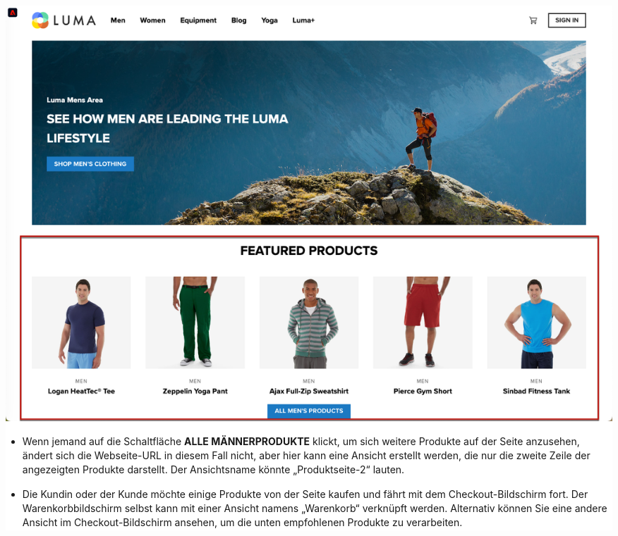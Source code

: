   ![Beispiel eines Website-Bildes, das eine bestimmte Ansicht zeigt.](assets/web-spa-men-products.png)

* Wenn jemand auf die Schaltfläche **ALLE MÄNNERPRODUKTE** klickt, um sich weitere Produkte auf der Seite anzusehen, ändert sich die Webseite-URL in diesem Fall nicht, aber hier kann eine Ansicht erstellt werden, die nur die zweite Zeile der angezeigten Produkte darstellt. Der Ansichtsname könnte „Produktseite-2“ lauten.

* Die Kundin oder der Kunde möchte einige Produkte von der Seite kaufen und fährt mit dem Checkout-Bildschirm fort. Der Warenkorbbildschirm selbst kann mit einer Ansicht namens „Warenkorb“ verknüpft werden. Alternativ können Sie eine andere Ansicht im Checkout-Bildschirm ansehen, um die unten empfohlenen Produkte zu verarbeiten.
